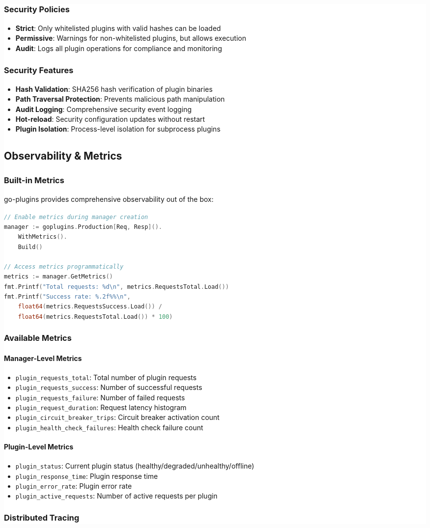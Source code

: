 ### Security Policies

- **Strict**: Only whitelisted plugins with valid hashes can be loaded
- **Permissive**: Warnings for non-whitelisted plugins, but allows execution
- **Audit**: Logs all plugin operations for compliance and monitoring

### Security Features

- **Hash Validation**: SHA256 hash verification of plugin binaries
- **Path Traversal Protection**: Prevents malicious path manipulation
- **Audit Logging**: Comprehensive security event logging
- **Hot-reload**: Security configuration updates without restart
- **Plugin Isolation**: Process-level isolation for subprocess plugins

## Observability & Metrics

### Built-in Metrics

go-plugins provides comprehensive observability out of the box:

```go
// Enable metrics during manager creation
manager := goplugins.Production[Req, Resp]().
    WithMetrics().
    Build()

// Access metrics programmatically
metrics := manager.GetMetrics()
fmt.Printf("Total requests: %d\n", metrics.RequestsTotal.Load())
fmt.Printf("Success rate: %.2f%%\n", 
    float64(metrics.RequestsSuccess.Load()) / 
    float64(metrics.RequestsTotal.Load()) * 100)
```

### Available Metrics

#### Manager-Level Metrics
- `plugin_requests_total`: Total number of plugin requests
- `plugin_requests_success`: Number of successful requests  
- `plugin_requests_failure`: Number of failed requests
- `plugin_request_duration`: Request latency histogram
- `plugin_circuit_breaker_trips`: Circuit breaker activation count
- `plugin_health_check_failures`: Health check failure count

#### Plugin-Level Metrics
- `plugin_status`: Current plugin status (healthy/degraded/unhealthy/offline)
- `plugin_response_time`: Plugin response time
- `plugin_error_rate`: Plugin error rate
- `plugin_active_requests`: Number of active requests per plugin

### Distributed Tracing
